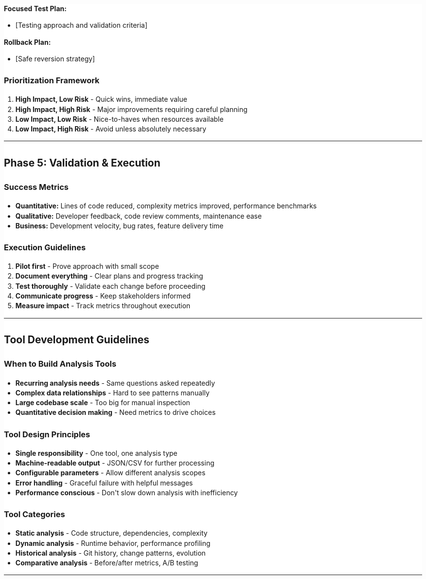 **Focused Test Plan:**
- [Testing approach and validation criteria]

**Rollback Plan:**
- [Safe reversion strategy]

### Prioritization Framework
1. **High Impact, Low Risk** - Quick wins, immediate value
2. **High Impact, High Risk** - Major improvements requiring careful planning
3. **Low Impact, Low Risk** - Nice-to-haves when resources available
4. **Low Impact, High Risk** - Avoid unless absolutely necessary

---

## Phase 5: Validation & Execution

### Success Metrics
- **Quantitative:** Lines of code reduced, complexity metrics improved, performance benchmarks
- **Qualitative:** Developer feedback, code review comments, maintenance ease
- **Business:** Development velocity, bug rates, feature delivery time

### Execution Guidelines
1. **Pilot first** - Prove approach with small scope
2. **Document everything** - Clear plans and progress tracking
3. **Test thoroughly** - Validate each change before proceeding
4. **Communicate progress** - Keep stakeholders informed
5. **Measure impact** - Track metrics throughout execution

---

## Tool Development Guidelines

### When to Build Analysis Tools
- **Recurring analysis needs** - Same questions asked repeatedly
- **Complex data relationships** - Hard to see patterns manually
- **Large codebase scale** - Too big for manual inspection
- **Quantitative decision making** - Need metrics to drive choices

### Tool Design Principles
- **Single responsibility** - One tool, one analysis type
- **Machine-readable output** - JSON/CSV for further processing
- **Configurable parameters** - Allow different analysis scopes
- **Error handling** - Graceful failure with helpful messages
- **Performance conscious** - Don't slow down analysis with inefficiency

### Tool Categories
- **Static analysis** - Code structure, dependencies, complexity
- **Dynamic analysis** - Runtime behavior, performance profiling
- **Historical analysis** - Git history, change patterns, evolution
- **Comparative analysis** - Before/after metrics, A/B testing

---